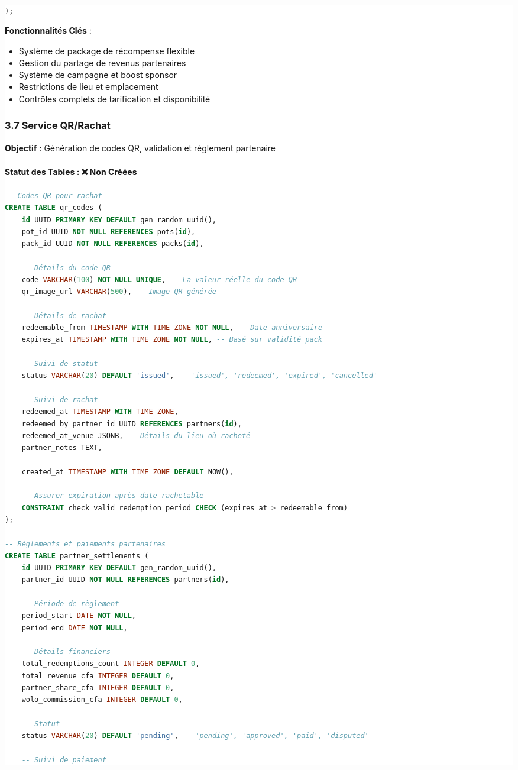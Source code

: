 ```sql
);
```

**Fonctionnalités Clés** :
- Système de package de récompense flexible
- Gestion du partage de revenus partenaires
- Système de campagne et boost sponsor
- Restrictions de lieu et emplacement
- Contrôles complets de tarification et disponibilité

### **3.7 Service QR/Rachat**
**Objectif** : Génération de codes QR, validation et règlement partenaire

#### **Statut des Tables** : ❌ Non Créées

```sql
-- Codes QR pour rachat
CREATE TABLE qr_codes (
    id UUID PRIMARY KEY DEFAULT gen_random_uuid(),
    pot_id UUID NOT NULL REFERENCES pots(id),
    pack_id UUID NOT NULL REFERENCES packs(id),
    
    -- Détails du code QR
    code VARCHAR(100) NOT NULL UNIQUE, -- La valeur réelle du code QR
    qr_image_url VARCHAR(500), -- Image QR générée
    
    -- Détails de rachat
    redeemable_from TIMESTAMP WITH TIME ZONE NOT NULL, -- Date anniversaire
    expires_at TIMESTAMP WITH TIME ZONE NOT NULL, -- Basé sur validité pack
    
    -- Suivi de statut
    status VARCHAR(20) DEFAULT 'issued', -- 'issued', 'redeemed', 'expired', 'cancelled'
    
    -- Suivi de rachat
    redeemed_at TIMESTAMP WITH TIME ZONE,
    redeemed_by_partner_id UUID REFERENCES partners(id),
    redeemed_at_venue JSONB, -- Détails du lieu où racheté
    partner_notes TEXT,
    
    created_at TIMESTAMP WITH TIME ZONE DEFAULT NOW(),
    
    -- Assurer expiration après date rachetable
    CONSTRAINT check_valid_redemption_period CHECK (expires_at > redeemable_from)
);

-- Règlements et paiements partenaires
CREATE TABLE partner_settlements (
    id UUID PRIMARY KEY DEFAULT gen_random_uuid(),
    partner_id UUID NOT NULL REFERENCES partners(id),
    
    -- Période de règlement
    period_start DATE NOT NULL,
    period_end DATE NOT NULL,
    
    -- Détails financiers
    total_redemptions_count INTEGER DEFAULT 0,
    total_revenue_cfa INTEGER DEFAULT 0,
    partner_share_cfa INTEGER DEFAULT 0,
    wolo_commission_cfa INTEGER DEFAULT 0,
    
    -- Statut
    status VARCHAR(20) DEFAULT 'pending', -- 'pending', 'approved', 'paid', 'disputed'
    
    -- Suivi de paiement
```